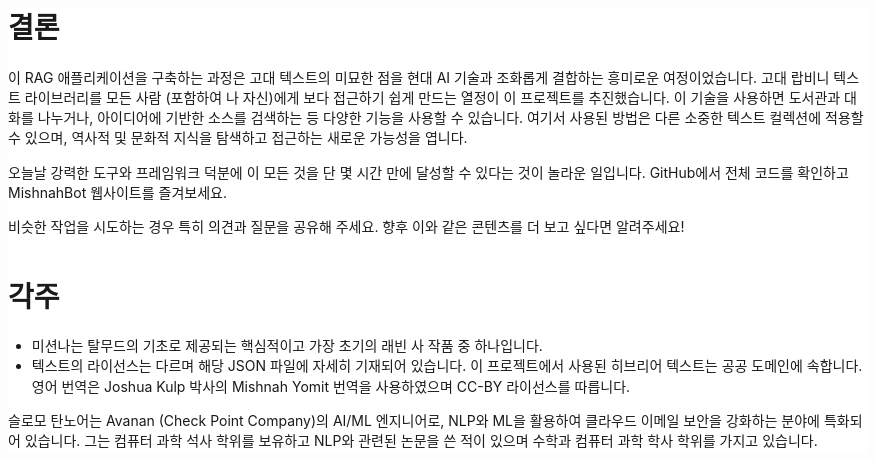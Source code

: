 <script>
     (adsbygoogle = window.adsbygoogle || []).push({});
</script>

# 결론

이 RAG 애플리케이션을 구축하는 과정은 고대 텍스트의 미묘한 점을 현대 AI 기술과 조화롭게 결합하는 흥미로운 여정이었습니다. 고대 랍비니 텍스트 라이브러리를 모든 사람 (포함하여 나 자신)에게 보다 접근하기 쉽게 만드는 열정이 이 프로젝트를 추진했습니다. 이 기술을 사용하면 도서관과 대화를 나누거나, 아이디어에 기반한 소스를 검색하는 등 다양한 기능을 사용할 수 있습니다. 여기서 사용된 방법은 다른 소중한 텍스트 컬렉션에 적용할 수 있으며, 역사적 및 문화적 지식을 탐색하고 접근하는 새로운 가능성을 엽니다.

오늘날 강력한 도구와 프레임워크 덕분에 이 모든 것을 단 몇 시간 만에 달성할 수 있다는 것이 놀라운 일입니다. GitHub에서 전체 코드를 확인하고 MishnahBot 웹사이트를 즐겨보세요.

비슷한 작업을 시도하는 경우 특히 의견과 질문을 공유해 주세요. 향후 이와 같은 콘텐츠를 더 보고 싶다면 알려주세요!



<ins class="adsbygoogle"
     style="display:block"
     data-ad-client="ca-pub-4877378276818686"
     data-ad-slot="1107185301"
     data-ad-format="auto"
     data-full-width-responsive="true"></ins>

<script>
     (adsbygoogle = window.adsbygoogle || []).push({});
</script>

# 각주

- 미션나는 탈무드의 기초로 제공되는 핵심적이고 가장 초기의 래빈 사 작품 중 하나입니다.
- 텍스트의 라이선스는 다르며 해당 JSON 파일에 자세히 기재되어 있습니다. 이 프로젝트에서 사용된 히브리어 텍스트는 공공 도메인에 속합니다. 영어 번역은 Joshua Kulp 박사의 Mishnah Yomit 번역을 사용하였으며 CC-BY 라이선스를 따릅니다.

슬로모 탄노어는 Avanan (Check Point Company)의 AI/ML 엔지니어로, NLP와 ML을 활용하여 클라우드 이메일 보안을 강화하는 분야에 특화되어 있습니다. 그는 컴퓨터 과학 석사 학위를 보유하고 NLP와 관련된 논문을 쓴 적이 있으며 수학과 컴퓨터 과학 학사 학위를 가지고 있습니다.
